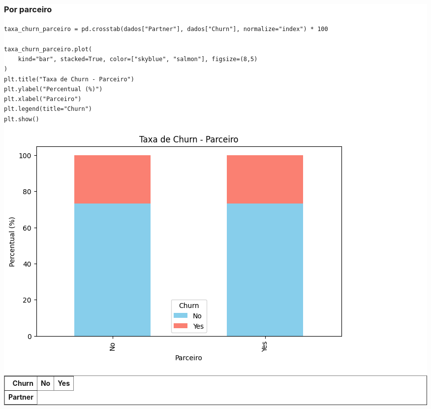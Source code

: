 
### Por parceiro

```
taxa_churn_parceiro = pd.crosstab(dados["Partner"], dados["Churn"], normalize="index") * 100

taxa_churn_parceiro.plot(
    kind="bar", stacked=True, color=["skyblue", "salmon"], figsize=(8,5)
)
plt.title("Taxa de Churn - Parceiro")
plt.ylabel("Percentual (%)")
plt.xlabel("Parceiro")
plt.legend(title="Churn")
plt.show()

```
![alt text](image-12.png)

<div>
<style scoped>
    .dataframe tbody tr th:only-of-type {
        vertical-align: middle;
    }

    .dataframe tbody tr th {
        vertical-align: top;
    }

    .dataframe thead th {
        text-align: right;
    }
</style>
<table border="1" class="dataframe">
  <thead>
    <tr style="text-align: right;">
      <th>Churn</th>
      <th>No</th>
      <th>Yes</th>
    </tr>
    <tr>
      <th>Partner</th>